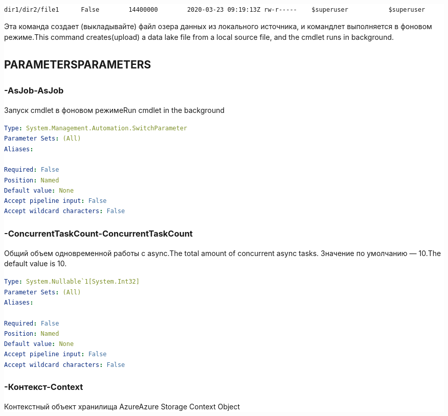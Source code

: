 ```
dir1/dir2/file1      False        14400000        2020-03-23 09:19:13Z rw-r-----    $superuser           $superuser
```

<span data-ttu-id="574b2-115">Эта команда создает (выкладывайте) файл озера данных из локального источника, и командлет выполняется в фоновом режиме.</span><span class="sxs-lookup"><span data-stu-id="574b2-115">This command creates(upload) a data lake file from a local source file, and the cmdlet runs in background.</span></span>

## <span data-ttu-id="574b2-116">PARAMETERS</span><span class="sxs-lookup"><span data-stu-id="574b2-116">PARAMETERS</span></span>

### <span data-ttu-id="574b2-117">-AsJob</span><span class="sxs-lookup"><span data-stu-id="574b2-117">-AsJob</span></span>
<span data-ttu-id="574b2-118">Запуск cmdlet в фоновом режиме</span><span class="sxs-lookup"><span data-stu-id="574b2-118">Run cmdlet in the background</span></span>

```yaml
Type: System.Management.Automation.SwitchParameter
Parameter Sets: (All)
Aliases:

Required: False
Position: Named
Default value: None
Accept pipeline input: False
Accept wildcard characters: False
```

### <span data-ttu-id="574b2-119">-ConcurrentTaskCount</span><span class="sxs-lookup"><span data-stu-id="574b2-119">-ConcurrentTaskCount</span></span>
<span data-ttu-id="574b2-120">Общий объем одновременной работы с async.</span><span class="sxs-lookup"><span data-stu-id="574b2-120">The total amount of concurrent async tasks.</span></span> <span data-ttu-id="574b2-121">Значение по умолчанию — 10.</span><span class="sxs-lookup"><span data-stu-id="574b2-121">The default value is 10.</span></span>

```yaml
Type: System.Nullable`1[System.Int32]
Parameter Sets: (All)
Aliases:

Required: False
Position: Named
Default value: None
Accept pipeline input: False
Accept wildcard characters: False
```

### <span data-ttu-id="574b2-122">-Контекст</span><span class="sxs-lookup"><span data-stu-id="574b2-122">-Context</span></span>
<span data-ttu-id="574b2-123">Контекстный объект хранилища Azure</span><span class="sxs-lookup"><span data-stu-id="574b2-123">Azure Storage Context Object</span></span>
